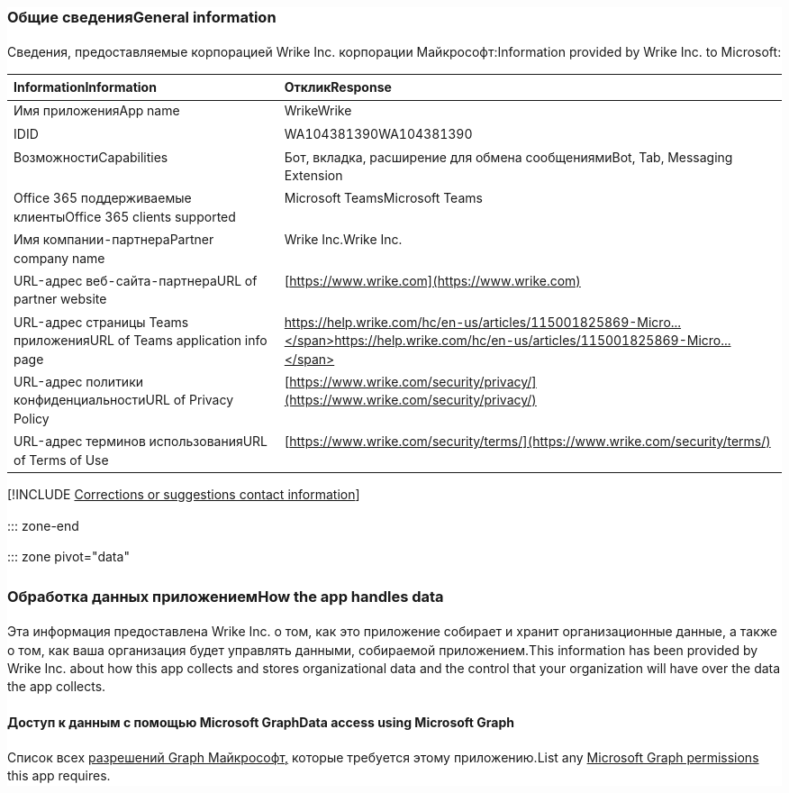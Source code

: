 ### <a name="general-information"></a><span data-ttu-id="f2afa-107">Общие сведения</span><span class="sxs-lookup"><span data-stu-id="f2afa-107">General information</span></span>

<span data-ttu-id="f2afa-108">Сведения, предоставляемые корпорацией Wrike Inc. корпорации Майкрософт:</span><span class="sxs-lookup"><span data-stu-id="f2afa-108">Information provided by Wrike Inc. to Microsoft:</span></span>

| <span data-ttu-id="f2afa-109">**Information**</span><span class="sxs-lookup"><span data-stu-id="f2afa-109">**Information**</span></span> | <span data-ttu-id="f2afa-110">**Отклик**</span><span class="sxs-lookup"><span data-stu-id="f2afa-110">**Response**</span></span> |
|:----------------|:-------------|
| <span data-ttu-id="f2afa-111">Имя приложения</span><span class="sxs-lookup"><span data-stu-id="f2afa-111">App name</span></span> | <span data-ttu-id="f2afa-112">Wrike</span><span class="sxs-lookup"><span data-stu-id="f2afa-112">Wrike</span></span> |
| <span data-ttu-id="f2afa-113">ID</span><span class="sxs-lookup"><span data-stu-id="f2afa-113">ID</span></span> | <span data-ttu-id="f2afa-114">WA104381390</span><span class="sxs-lookup"><span data-stu-id="f2afa-114">WA104381390</span></span> |
| <span data-ttu-id="f2afa-115">Возможности</span><span class="sxs-lookup"><span data-stu-id="f2afa-115">Capabilities</span></span> | <span data-ttu-id="f2afa-116">Бот, вкладка, расширение для обмена сообщениями</span><span class="sxs-lookup"><span data-stu-id="f2afa-116">Bot, Tab, Messaging Extension</span></span> |
| <span data-ttu-id="f2afa-117">Office 365 поддерживаемые клиенты</span><span class="sxs-lookup"><span data-stu-id="f2afa-117">Office 365 clients supported</span></span> | <span data-ttu-id="f2afa-118">Microsoft Teams</span><span class="sxs-lookup"><span data-stu-id="f2afa-118">Microsoft Teams</span></span> |
| <span data-ttu-id="f2afa-119">Имя компании-партнера</span><span class="sxs-lookup"><span data-stu-id="f2afa-119">Partner company name</span></span> | <span data-ttu-id="f2afa-120">Wrike Inc.</span><span class="sxs-lookup"><span data-stu-id="f2afa-120">Wrike Inc.</span></span> |
| <span data-ttu-id="f2afa-121">URL-адрес веб-сайта-партнера</span><span class="sxs-lookup"><span data-stu-id="f2afa-121">URL of partner website</span></span> | [https://www.wrike.com](https://www.wrike.com) |
| <span data-ttu-id="f2afa-122">URL-адрес страницы Teams приложения</span><span class="sxs-lookup"><span data-stu-id="f2afa-122">URL of Teams application info page</span></span> | [<span data-ttu-id="f2afa-123"> https://help.wrike.com/hc/en-us/articles/115001825869-Micro...</span><span class="sxs-lookup"><span data-stu-id="f2afa-123">https://help.wrike.com/hc/en-us/articles/115001825869-Micro...</span></span>](https://help.wrike.com/hc/en-us/articles/115001825869-Microsoft-Teams) |
| <span data-ttu-id="f2afa-124">URL-адрес политики конфиденциальности</span><span class="sxs-lookup"><span data-stu-id="f2afa-124">URL of Privacy Policy</span></span> | [https://www.wrike.com/security/privacy/](https://www.wrike.com/security/privacy/) |
| <span data-ttu-id="f2afa-125">URL-адрес терминов использования</span><span class="sxs-lookup"><span data-stu-id="f2afa-125">URL of Terms of Use</span></span> | [https://www.wrike.com/security/terms/](https://www.wrike.com/security/terms/) |

 [!INCLUDE [Corrections or suggestions contact information](../includes/corrections-or-suggestions.md)]

::: zone-end

::: zone pivot="data"

### <a name="how-the-app-handles-data"></a><span data-ttu-id="f2afa-126">Обработка данных приложением</span><span class="sxs-lookup"><span data-stu-id="f2afa-126">How the app handles data</span></span>

<span data-ttu-id="f2afa-127">Эта информация предоставлена Wrike Inc. о том, как это приложение собирает и хранит организационные данные, а также о том, как ваша организация будет управлять данными, собираемой приложением.</span><span class="sxs-lookup"><span data-stu-id="f2afa-127">This information has been provided by Wrike Inc. about how this app collects and stores organizational data and the control that your organization will have over the data the app collects.</span></span>

#### <a name="data-access-using-microsoft-graph"></a><span data-ttu-id="f2afa-128">Доступ к данным с помощью Microsoft Graph</span><span class="sxs-lookup"><span data-stu-id="f2afa-128">Data access using Microsoft Graph</span></span>

<span data-ttu-id="f2afa-129">Список всех [разрешений Graph Майкрософт,](https://docs.microsoft.com/graph/permissions-reference) которые требуется этому приложению.</span><span class="sxs-lookup"><span data-stu-id="f2afa-129">List any [Microsoft Graph permissions](https://docs.microsoft.com/graph/permissions-reference) this app requires.</span></span>
